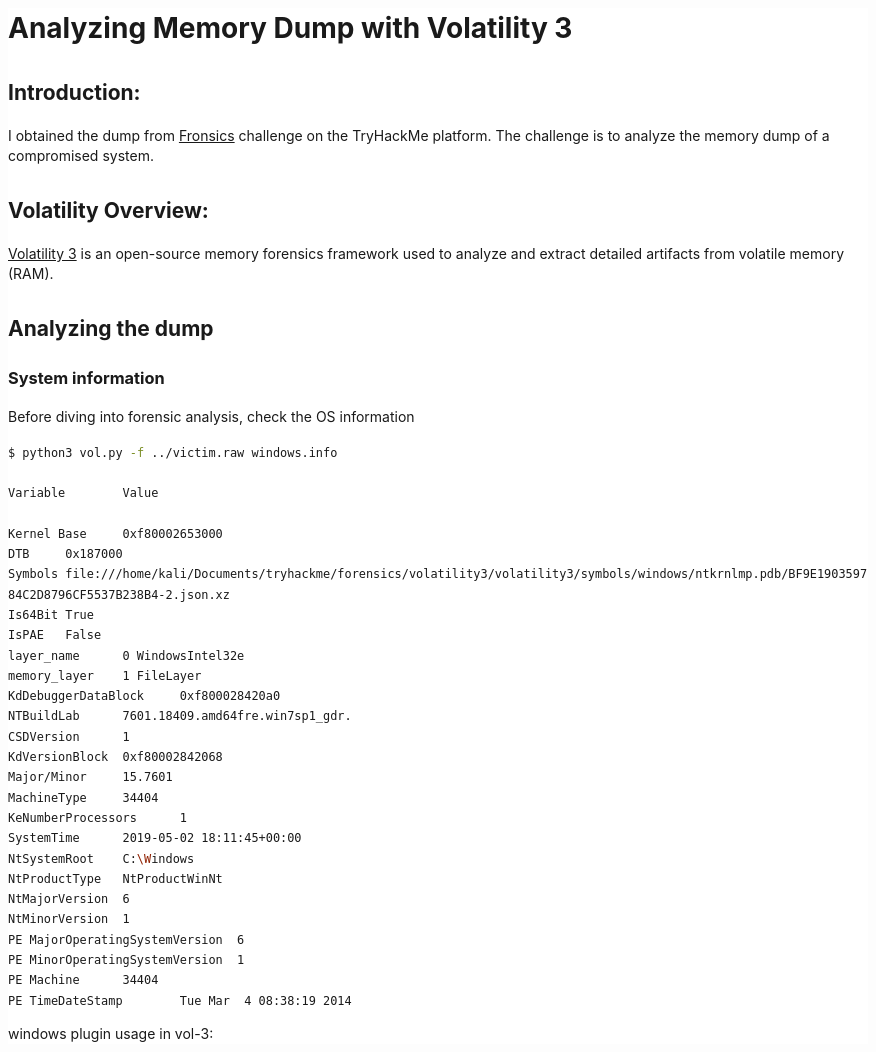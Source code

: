 # Analyzing Memory Dump with Volatility 3

## Introduction:

I obtained the dump from [Fronsics](https://tryhackme.com/room/forensics) challenge on the TryHackMe platform. The challenge is to analyze the memory dump of a compromised system.

## Volatility Overview:

[Volatility 3](https://github.com/volatilityfoundation/volatility3) is an open-source memory forensics framework used to analyze and extract detailed artifacts from volatile memory (RAM). 

## Analyzing the dump

### System information

Before diving into forensic analysis, check the OS information

```bash
$ python3 vol.py -f ../victim.raw windows.info

Variable        Value

Kernel Base     0xf80002653000
DTB     0x187000
Symbols file:///home/kali/Documents/tryhackme/forensics/volatility3/volatility3/symbols/windows/ntkrnlmp.pdb/BF9E190359784C2D8796CF5537B238B4-2.json.xz
Is64Bit True
IsPAE   False
layer_name      0 WindowsIntel32e
memory_layer    1 FileLayer
KdDebuggerDataBlock     0xf800028420a0
NTBuildLab      7601.18409.amd64fre.win7sp1_gdr.
CSDVersion      1
KdVersionBlock  0xf80002842068
Major/Minor     15.7601
MachineType     34404
KeNumberProcessors      1
SystemTime      2019-05-02 18:11:45+00:00
NtSystemRoot    C:\Windows
NtProductType   NtProductWinNt
NtMajorVersion  6
NtMinorVersion  1
PE MajorOperatingSystemVersion  6
PE MinorOperatingSystemVersion  1
PE Machine      34404
PE TimeDateStamp        Tue Mar  4 08:38:19 2014
```

windows plugin usage in vol-3:
